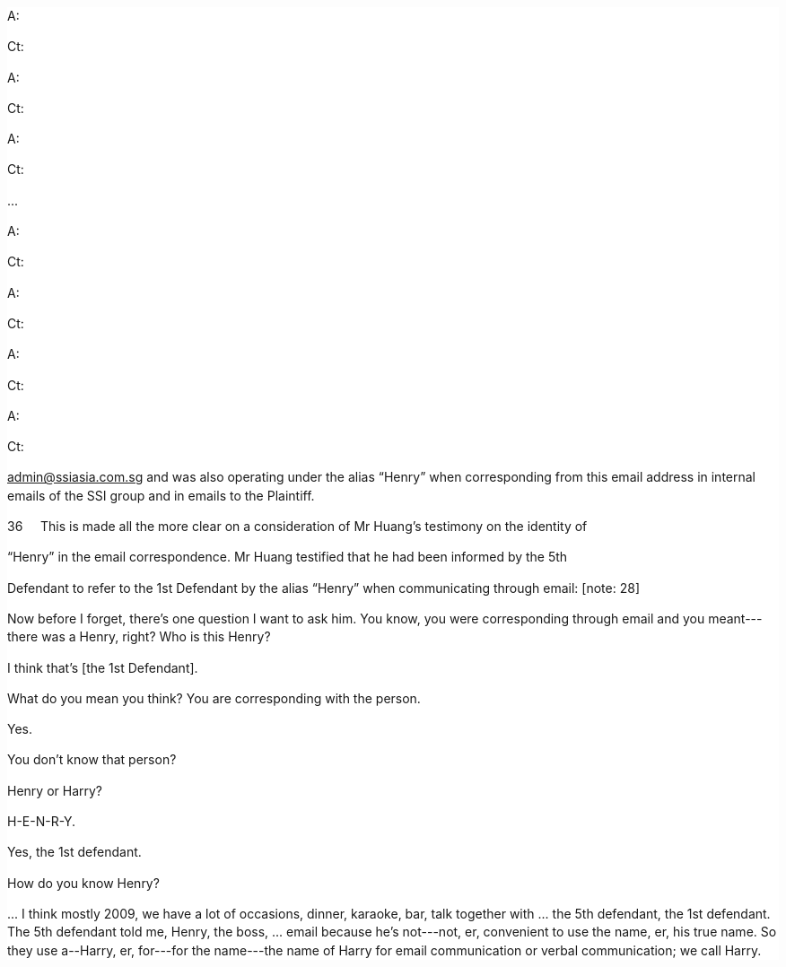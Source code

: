  A: 

 Ct: 

 A: 

 Ct: 

 A: 

 Ct: 

 ... 

 A: 

 Ct: 

 A: 

 Ct: 

 A: 

 Ct: 

 A: 

 Ct: 

admin@ssiasia.com.sg and was also operating under the alias “Henry” when corresponding from this email address in internal emails of the SSI group and in emails to the Plaintiff. 

36     This is made all the more clear on a consideration of Mr Huang’s testimony on the identity of 

“Henry” in the email correspondence. Mr Huang testified that he had been informed by the 5th 

Defendant to refer to the 1st Defendant by the alias “Henry” when communicating through email: [note: 28] 

 Now before I forget, there’s one question I want to ask him. You know, you were corresponding through email and you meant---there was a Henry, right? Who is this Henry? 

 I think that’s [the 1st Defendant]. 

 What do you mean you think? You are corresponding with the person. 

 Yes. 

 You don’t know that person? 

 Henry or Harry? 

 H-E-N-R-Y. 

 Yes, the 1st defendant. 

 How do you know Henry? 

 ... I think mostly 2009, we have a lot of occasions, dinner, karaoke, bar, talk together with ... the 5th defendant, the 1st defendant. The 5th defendant told me, Henry, the boss, ... email because he’s not---not, er, convenient to use the name, er, his true name. So they use a--Harry, er, for---for the name---the name of Harry for email communication or verbal communication; we call Harry. 
